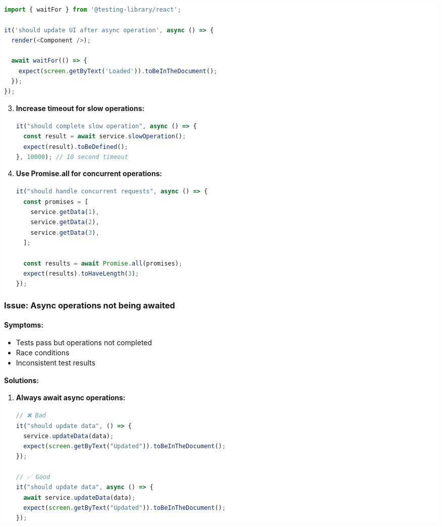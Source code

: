    ```typescript
   import { waitFor } from '@testing-library/react';

   it('should update UI after async operation', async () => {
     render(<Component />);

     await waitFor(() => {
       expect(screen.getByText('Loaded')).toBeInTheDocument();
     });
   });
   ```

3. **Increase timeout for slow operations:**

   ```typescript
   it("should complete slow operation", async () => {
     const result = await service.slowOperation();
     expect(result).toBeDefined();
   }, 10000); // 10 second timeout
   ```

4. **Use Promise.all for concurrent operations:**
   ```typescript
   it("should handle concurrent requests", async () => {
     const promises = [
       service.getData(1),
       service.getData(2),
       service.getData(3),
     ];

     const results = await Promise.all(promises);
     expect(results).toHaveLength(3);
   });
   ```

### Issue: Async operations not being awaited

**Symptoms:**

- Tests pass but operations not completed
- Race conditions
- Inconsistent test results

**Solutions:**

1. **Always await async operations:**

   ```typescript
   // ❌ Bad
   it("should update data", () => {
     service.updateData(data);
     expect(screen.getByText("Updated")).toBeInTheDocument();
   });

   // ✅ Good
   it("should update data", async () => {
     await service.updateData(data);
     expect(screen.getByText("Updated")).toBeInTheDocument();
   });
   ```
